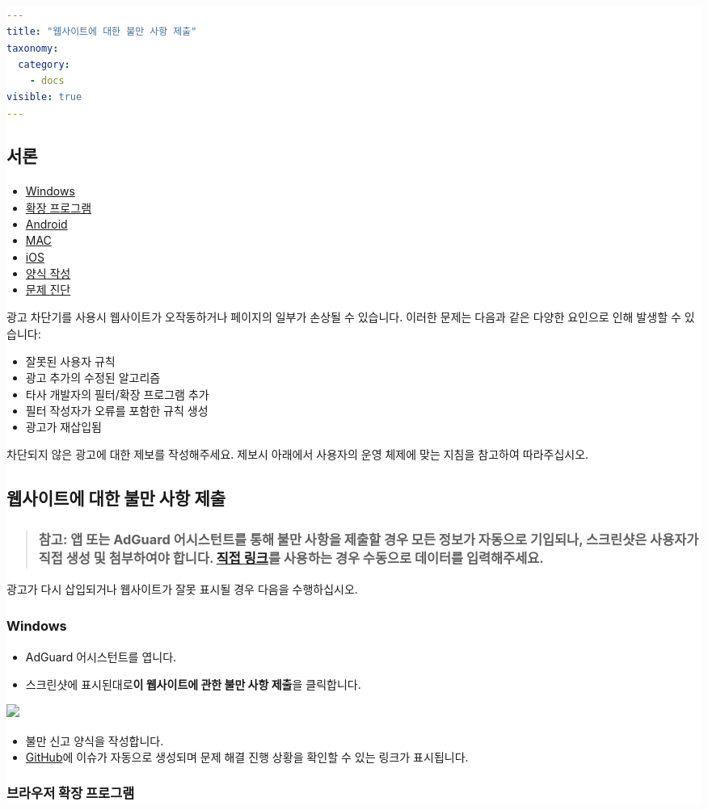 ```yaml
---
title: "웹사이트에 대한 불만 사항 제출"
taxonomy:
  category:
    - docs
visible: true
---
```


## 서론

- [Windows](#Windows)
- [확장 프로그램](#extension)
- [Android](#Android)
- [MAC](#MAC)
- [iOS](#iOS)
- [양식 작성](#form)
- [문제 진단](#solo)

광고 차단기를 사용시 웹사이트가 오작동하거나 페이지의 일부가 손상될 수 있습니다. 이러한 문제는 다음과 같은 다양한 요인으로 인해 발생할 수 있습니다:

- 잘못된 사용자 규칙
- 광고 추가의 수정된 알고리즘
- 타사 개발자의 필터/확장 프로그램 추가
- 필터 작성자가 오류를 포함한 규칙 생성
- 광고가 재삽입됨

차단되지 않은 광고에 대한 제보를 작성해주세요. 제보시 아래에서 사용자의 운영 체제에 맞는 지침을 참고하여 따라주십시오.

## 웹사이트에 대한 불만 사항 제출

> ### **참고**: 앱 또는 AdGuard 어시스턴트를 통해 불만 사항을 제출할 경우 모든 정보가 자동으로 기입되나, 스크린샷은 사용자가 직접 생성 및 첨부하여야 합니다. [직접 링크](https://reports.adguard.com/ko/new_issue.html)를 사용하는 경우 수동으로 데이터를 입력해주세요.

광고가 다시 삽입되거나 웹사이트가 잘못 표시될 경우 다음을 수행하십시오.

<a id="Windows"></a>

### **Windows**

- AdGuard 어시스턴트를 엽니다.

- 스크린샷에 표시된대로**이 웹사이트에 관한 불만 사항 제출**을 클릭합니다.

<img src="https://cdn.adguard.com/public/Adguard/kb/newscreenshots/Techsupp/win1ko.png" width="350"/>

- 불만 신고 양식을 작성합니다.
- [GitHub](https://github.com/AdguardTeam/AdguardFilters/issues)에 이슈가 자동으로 생성되며 문제 해결 진행 상황을 확인할 수 있는 링크가 표시됩니다.

<a id="extension"></a>

### **브라우저 확장 프로그램**
